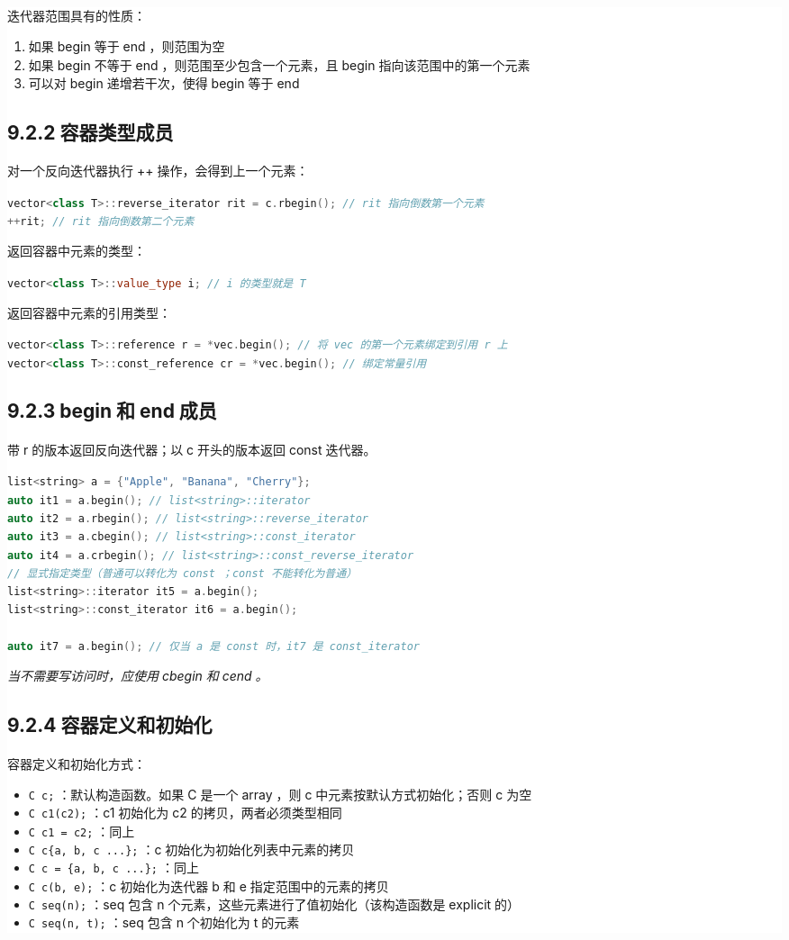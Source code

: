 迭代器范围具有的性质：

1. 如果 begin 等于 end ，则范围为空
2. 如果 begin 不等于 end ，则范围至少包含一个元素，且 begin 指向该范围中的第一个元素
3. 可以对 begin 递增若干次，使得 begin 等于 end

## 9.2.2 容器类型成员

对一个反向迭代器执行 ++ 操作，会得到上一个元素：

```cpp
vector<class T>::reverse_iterator rit = c.rbegin(); // rit 指向倒数第一个元素
++rit; // rit 指向倒数第二个元素
```

返回容器中元素的类型：

```cpp
vector<class T>::value_type i; // i 的类型就是 T
```

返回容器中元素的引用类型：

```cpp
vector<class T>::reference r = *vec.begin(); // 将 vec 的第一个元素绑定到引用 r 上
vector<class T>::const_reference cr = *vec.begin(); // 绑定常量引用
```

## 9.2.3 begin 和 end 成员

带 r 的版本返回反向迭代器；以 c 开头的版本返回 const 迭代器。

```cpp
list<string> a = {"Apple", "Banana", "Cherry"};
auto it1 = a.begin(); // list<string>::iterator
auto it2 = a.rbegin(); // list<string>::reverse_iterator
auto it3 = a.cbegin(); // list<string>::const_iterator
auto it4 = a.crbegin(); // list<string>::const_reverse_iterator
// 显式指定类型（普通可以转化为 const ；const 不能转化为普通）
list<string>::iterator it5 = a.begin();
list<string>::const_iterator it6 = a.begin();

auto it7 = a.begin(); // 仅当 a 是 const 时，it7 是 const_iterator
```

*当不需要写访问时，应使用 cbegin 和 cend 。*

## 9.2.4 容器定义和初始化

容器定义和初始化方式：

* `C c;` ：默认构造函数。如果 C 是一个 array ，则 c 中元素按默认方式初始化；否则 c 为空
* `C c1(c2);` ：c1 初始化为 c2 的拷贝，两者必须类型相同
* `C c1 = c2;` ：同上
* `C c{a, b, c ...};` ：c 初始化为初始化列表中元素的拷贝
* `C c = {a, b, c ...};` ：同上
* `C c(b, e);` ：c 初始化为迭代器 b 和 e 指定范围中的元素的拷贝
* `C seq(n);` ：seq 包含 n 个元素，这些元素进行了值初始化（该构造函数是 explicit 的）
* `C seq(n, t);` ：seq 包含 n 个初始化为 t 的元素
